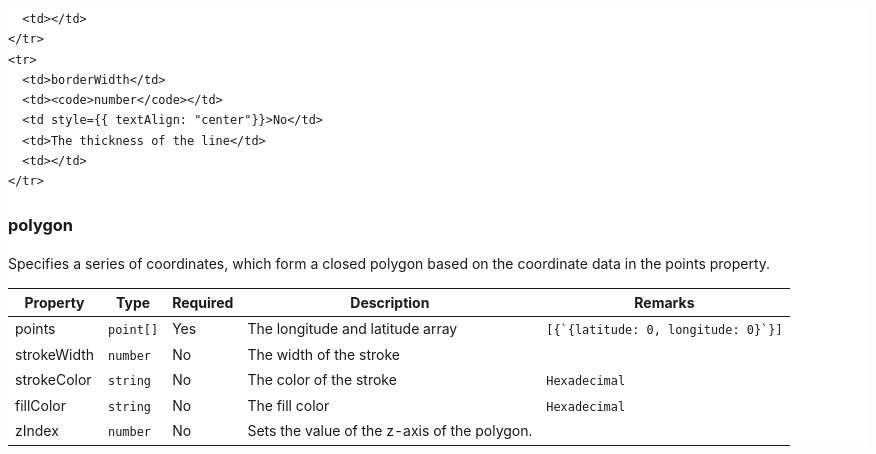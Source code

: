       <td></td>
    </tr>
    <tr>
      <td>borderWidth</td>
      <td><code>number</code></td>
      <td style={{ textAlign: "center"}}>No</td>
      <td>The thickness of the line</td>
      <td></td>
    </tr>
  </tbody>
</table>

### polygon

Specifies a series of coordinates, which form a closed polygon based on the coordinate data in the points property.

<table>
  <thead>
    <tr>
      <th>Property</th>
      <th>Type</th>
      <th style={{ textAlign: "center"}}>Required</th>
      <th>Description</th>
      <th>Remarks</th>
    </tr>
  </thead>
  <tbody>
    <tr>
      <td>points</td>
      <td><code>point[]</code></td>
      <td style={{ textAlign: "center"}}>Yes</td>
      <td>The longitude and latitude array</td>
      <td><code>[{`{latitude: 0, longitude: 0}`}]</code></td>
    </tr>
    <tr>
      <td>strokeWidth</td>
      <td><code>number</code></td>
      <td style={{ textAlign: "center"}}>No</td>
      <td>The width of the stroke</td>
      <td></td>
    </tr>
    <tr>
      <td>strokeColor</td>
      <td><code>string</code></td>
      <td style={{ textAlign: "center"}}>No</td>
      <td>The color of the stroke</td>
      <td><code>Hexadecimal</code></td>
    </tr>
    <tr>
      <td>fillColor</td>
      <td><code>string</code></td>
      <td style={{ textAlign: "center"}}>No</td>
      <td>The fill color</td>
      <td><code>Hexadecimal</code></td>
    </tr>
    <tr>
      <td>zIndex</td>
      <td><code>number</code></td>
      <td style={{ textAlign: "center"}}>No</td>
      <td>Sets the value of the z-axis of the polygon.</td>
      <td></td>
    </tr>
  </tbody>